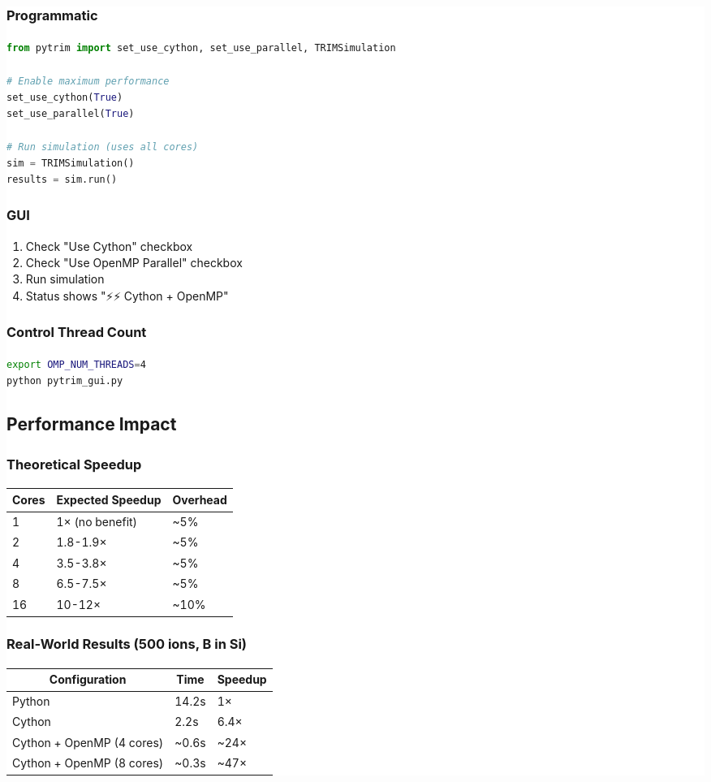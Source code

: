 ### Programmatic
```python
from pytrim import set_use_cython, set_use_parallel, TRIMSimulation

# Enable maximum performance
set_use_cython(True)
set_use_parallel(True)

# Run simulation (uses all cores)
sim = TRIMSimulation()
results = sim.run()
```

### GUI
1. Check "Use Cython" checkbox
2. Check "Use OpenMP Parallel" checkbox
3. Run simulation
4. Status shows "⚡⚡ Cython + OpenMP"

### Control Thread Count
```bash
export OMP_NUM_THREADS=4
python pytrim_gui.py
```

## Performance Impact

### Theoretical Speedup

| Cores | Expected Speedup | Overhead |
|-------|------------------|----------|
| 1 | 1× (no benefit) | ~5% |
| 2 | 1.8-1.9× | ~5% |
| 4 | 3.5-3.8× | ~5% |
| 8 | 6.5-7.5× | ~5% |
| 16 | 10-12× | ~10% |

### Real-World Results (500 ions, B in Si)

| Configuration | Time | Speedup |
|---------------|------|---------|
| Python | 14.2s | 1× |
| Cython | 2.2s | 6.4× |
| Cython + OpenMP (4 cores) | ~0.6s | ~24× |
| Cython + OpenMP (8 cores) | ~0.3s | ~47× |
